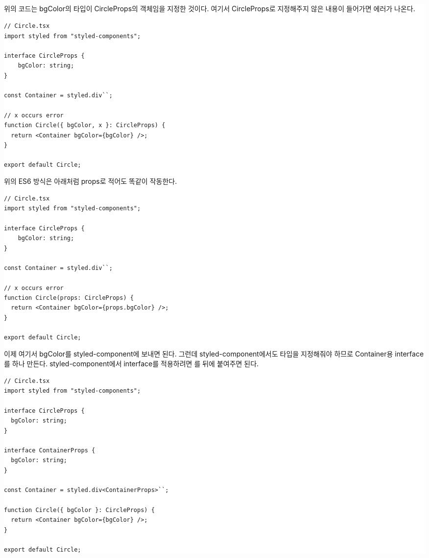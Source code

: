 위의 코드는 bgColor의 타입이 CircleProps의 객체임을 지정한 것이다.
여기서 CircleProps로 지정해주지 않은 내용이 들어가면 에러가 나온다.

```
// Circle.tsx
import styled from "styled-components";

interface CircleProps {
    bgColor: string;
}

const Container = styled.div``;

// x occurs error
function Circle({ bgColor, x }: CircleProps) {
  return <Container bgColor={bgColor} />;
}

export default Circle;
```

위의 ES6 방식은 아래처럼 props로 적어도 똑같이 작동한다.

```
// Circle.tsx
import styled from "styled-components";

interface CircleProps {
    bgColor: string;
}

const Container = styled.div``;

// x occurs error
function Circle(props: CircleProps) {
  return <Container bgColor={props.bgColor} />;
}

export default Circle;
```

이제 여기서 bgColor를 styled-component에 보내면 된다.
그런데 styled-component에서도 타입을 지정해줘야 하므로 Container용 interface를 하나 만든다.
styled-component에서 interface를 적용하려면 <interface>를 뒤에 붙여주면 된다.

```
// Circle.tsx
import styled from "styled-components";

interface CircleProps {
  bgColor: string;
}

interface ContainerProps {
  bgColor: string;
}

const Container = styled.div<ContainerProps>``;

function Circle({ bgColor }: CircleProps) {
  return <Container bgColor={bgColor} />;
}

export default Circle;
```
